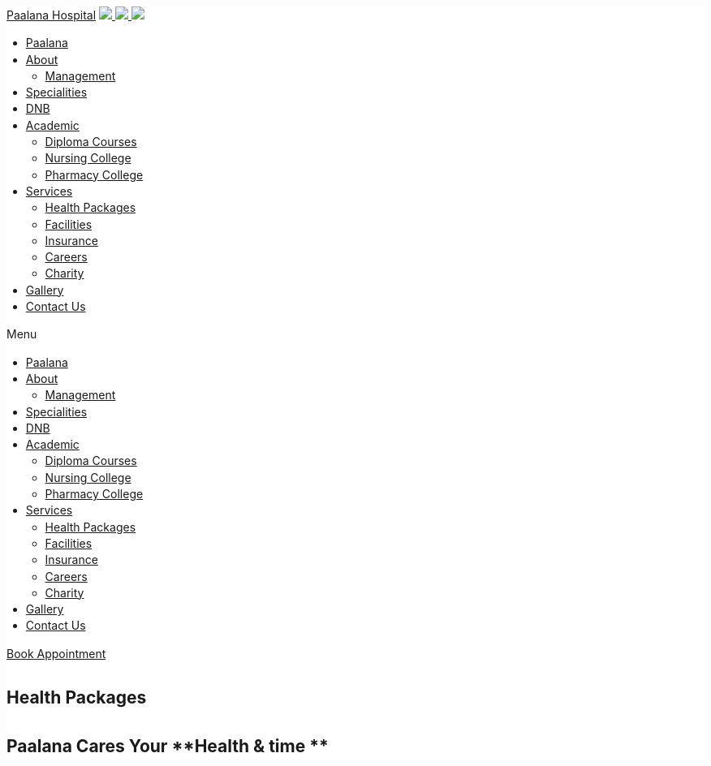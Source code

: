 [Paalana Hospital](https://paalana.in/health-packages/<https:/paalana.in> "Paalana Hospital")
[ ![](https://paalana.in/wp-content/uploads/2022/08/Untitled-2.png) ](https://paalana.in/health-packages/<https:/paalana.in/>)
[ ![](https://paalana.in/wp-content/uploads/2024/09/Group-883-1024x295.png) ](https://paalana.in/health-packages/<https:/paalana.in/>)
![](https://paalana.in/wp-content/uploads/2024/09/164073682_3625173097592065_7499118900655108432_n-1-1.jpg)
  * [Paalana](https://paalana.in/health-packages/<https:/paalana.in/>)
  * [About](https://paalana.in/health-packages/<https:/paalana.in/about/>)
    * [Management](https://paalana.in/health-packages/<https:/paalana.in/management/>)
  * [Specialities](https://paalana.in/health-packages/<https:/paalana.in/specialities/>)
  * [DNB](https://paalana.in/health-packages/<https:/paalana.in/diplomate-national-board-dnb/>)
  * [Academic](https://paalana.in/health-packages/<#>)
    * [Diploma Courses](https://paalana.in/health-packages/<https:/paalana.in/academic/>)
    * [Nursing College](https://paalana.in/health-packages/<https:/sanjocollegeofnursing.org/>)
    * [Pharmacy College](https://paalana.in/health-packages/<http:/www.sanjocps.com/>)
  * [Services](https://paalana.in/health-packages/<#>)
    * [Health Packages](https://paalana.in/health-packages/<https:/paalana.in/health-packages/>)
    * [Facilities](https://paalana.in/health-packages/<https:/paalana.in/facilities/>)
    * [Insurance](https://paalana.in/health-packages/<https:/paalana.in/insurance/>)
    * [Careers](https://paalana.in/health-packages/<https:/paalana.in/careers/>)
    * [Charity](https://paalana.in/health-packages/<https:/paalana.in/charity/>)
  * [Gallery](https://paalana.in/health-packages/<https:/paalana.in/our-gallery/>)
  * [Contact Us](https://paalana.in/health-packages/<https:/paalana.in/contact-us/>)


Menu
  * [Paalana](https://paalana.in/health-packages/<https:/paalana.in/>)
  * [About](https://paalana.in/health-packages/<https:/paalana.in/about/>)
    * [Management](https://paalana.in/health-packages/<https:/paalana.in/management/>)
  * [Specialities](https://paalana.in/health-packages/<https:/paalana.in/specialities/>)
  * [DNB](https://paalana.in/health-packages/<https:/paalana.in/diplomate-national-board-dnb/>)
  * [Academic](https://paalana.in/health-packages/<#>)
    * [Diploma Courses](https://paalana.in/health-packages/<https:/paalana.in/academic/>)
    * [Nursing College](https://paalana.in/health-packages/<https:/sanjocollegeofnursing.org/>)
    * [Pharmacy College](https://paalana.in/health-packages/<http:/www.sanjocps.com/>)
  * [Services](https://paalana.in/health-packages/<#>)
    * [Health Packages](https://paalana.in/health-packages/<https:/paalana.in/health-packages/>)
    * [Facilities](https://paalana.in/health-packages/<https:/paalana.in/facilities/>)
    * [Insurance](https://paalana.in/health-packages/<https:/paalana.in/insurance/>)
    * [Careers](https://paalana.in/health-packages/<https:/paalana.in/careers/>)
    * [Charity](https://paalana.in/health-packages/<https:/paalana.in/charity/>)
  * [Gallery](https://paalana.in/health-packages/<https:/paalana.in/our-gallery/>)
  * [Contact Us](https://paalana.in/health-packages/<https:/paalana.in/contact-us/>)


[ Book Appointment ](https://paalana.in/health-packages/<https:/bit.ly/pmchysan>)
## Health Packages
## Paalana Cares Your **Health & time **
